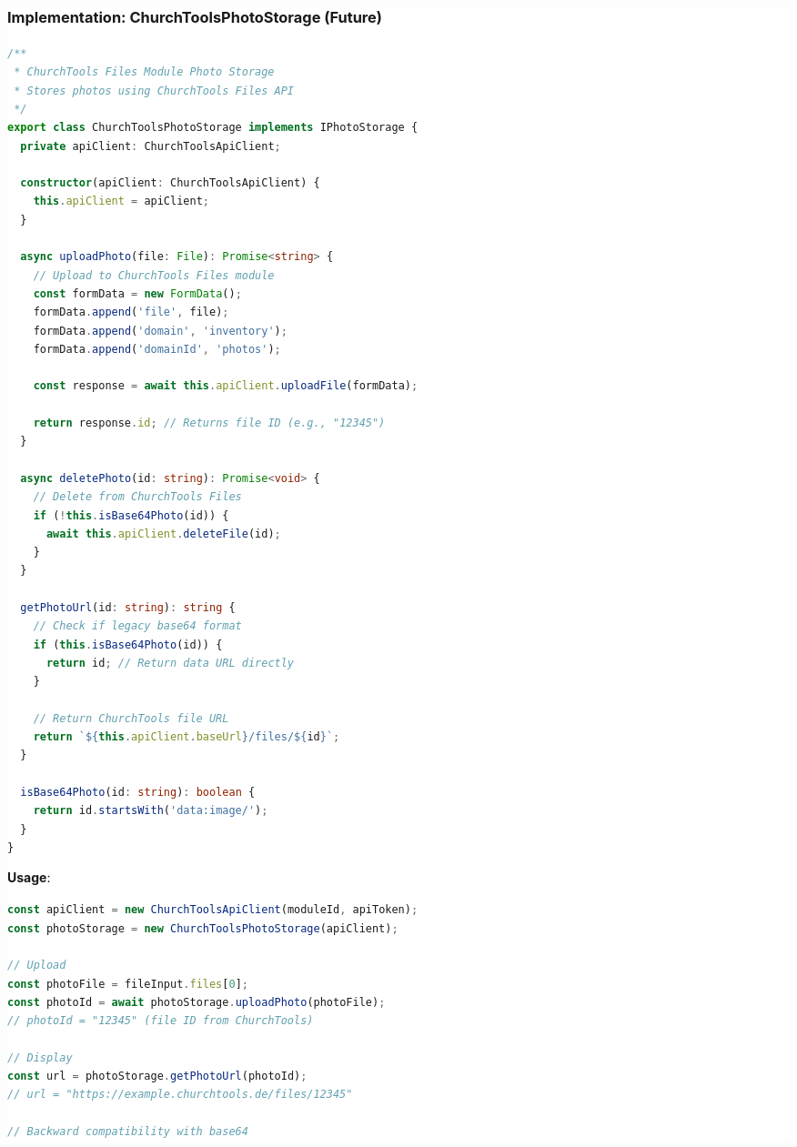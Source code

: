 
### Implementation: ChurchToolsPhotoStorage (Future)

```typescript
/**
 * ChurchTools Files Module Photo Storage
 * Stores photos using ChurchTools Files API
 */
export class ChurchToolsPhotoStorage implements IPhotoStorage {
  private apiClient: ChurchToolsApiClient;

  constructor(apiClient: ChurchToolsApiClient) {
    this.apiClient = apiClient;
  }

  async uploadPhoto(file: File): Promise<string> {
    // Upload to ChurchTools Files module
    const formData = new FormData();
    formData.append('file', file);
    formData.append('domain', 'inventory');
    formData.append('domainId', 'photos');

    const response = await this.apiClient.uploadFile(formData);
    
    return response.id; // Returns file ID (e.g., "12345")
  }

  async deletePhoto(id: string): Promise<void> {
    // Delete from ChurchTools Files
    if (!this.isBase64Photo(id)) {
      await this.apiClient.deleteFile(id);
    }
  }

  getPhotoUrl(id: string): string {
    // Check if legacy base64 format
    if (this.isBase64Photo(id)) {
      return id; // Return data URL directly
    }
    
    // Return ChurchTools file URL
    return `${this.apiClient.baseUrl}/files/${id}`;
  }

  isBase64Photo(id: string): boolean {
    return id.startsWith('data:image/');
  }
}
```

**Usage**:
```typescript
const apiClient = new ChurchToolsApiClient(moduleId, apiToken);
const photoStorage = new ChurchToolsPhotoStorage(apiClient);

// Upload
const photoFile = fileInput.files[0];
const photoId = await photoStorage.uploadPhoto(photoFile);
// photoId = "12345" (file ID from ChurchTools)

// Display
const url = photoStorage.getPhotoUrl(photoId);
// url = "https://example.churchtools.de/files/12345"

// Backward compatibility with base64
```